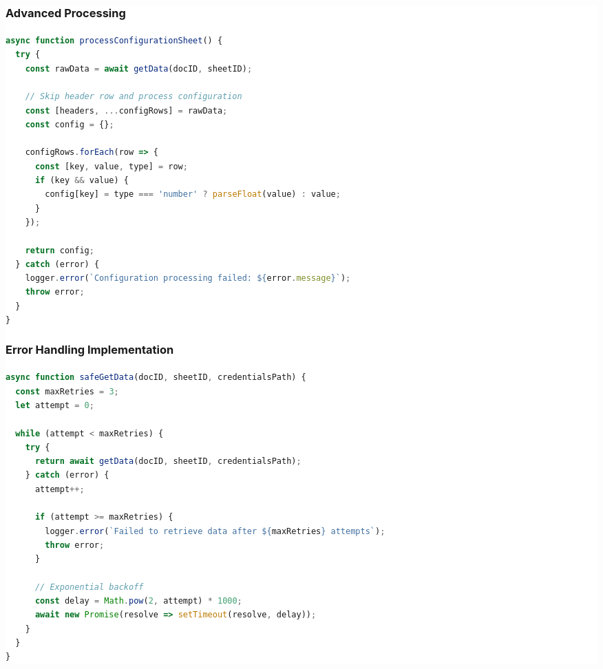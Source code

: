 ### Advanced Processing

```javascript
async function processConfigurationSheet() {
  try {
    const rawData = await getData(docID, sheetID);
    
    // Skip header row and process configuration
    const [headers, ...configRows] = rawData;
    const config = {};
    
    configRows.forEach(row => {
      const [key, value, type] = row;
      if (key && value) {
        config[key] = type === 'number' ? parseFloat(value) : value;
      }
    });
    
    return config;
  } catch (error) {
    logger.error(`Configuration processing failed: ${error.message}`);
    throw error;
  }
}
```

### Error Handling Implementation

```javascript
async function safeGetData(docID, sheetID, credentialsPath) {
  const maxRetries = 3;
  let attempt = 0;
  
  while (attempt < maxRetries) {
    try {
      return await getData(docID, sheetID, credentialsPath);
    } catch (error) {
      attempt++;
      
      if (attempt >= maxRetries) {
        logger.error(`Failed to retrieve data after ${maxRetries} attempts`);
        throw error;
      }
      
      // Exponential backoff
      const delay = Math.pow(2, attempt) * 1000;
      await new Promise(resolve => setTimeout(resolve, delay));
    }
  }
}
```
